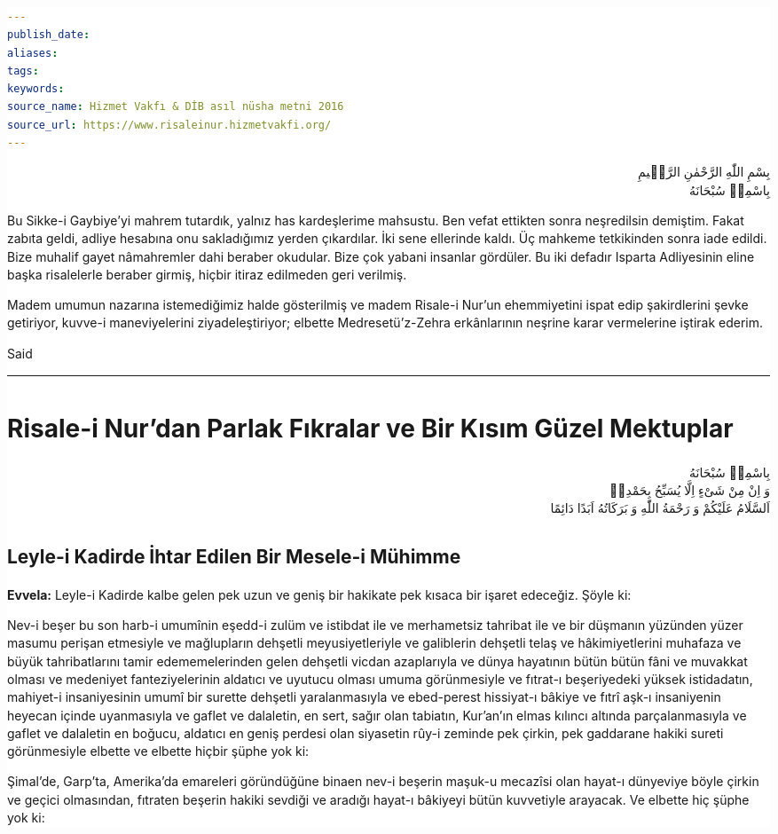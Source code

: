 ```yaml
---
publish_date: 
aliases: 
tags: 
keywords: 
source_name: Hizmet Vakfı & DİB asıl nüsha metni 2016
source_url: https://www.risaleinur.hizmetvakfi.org/
---
```


<p class="arabic" dir="rtl">بِسْمِ اللّٰهِ الرَّحْمٰنِ الرَّحٖيمِ<br/>بِاسْمِهٖ سُبْحَانَهُ</p>

Bu Sikke-i Gaybiye’yi mahrem tutardık, yalnız has kardeşlerime mahsustu. Ben vefat ettikten sonra neşredilsin demiştim. Fakat zabıta geldi, adliye hesabına onu sakladığımız yerden çıkardılar. İki sene ellerinde kaldı. Üç mahkeme tetkikinden sonra iade edildi. Bize muhalif gayet nâmahremler dahi beraber okudular. Bize çok yabani insanlar gördüler. Bu iki defadır Isparta Adliyesinin eline başka risalelerle beraber girmiş, hiçbir itiraz edilmeden geri verilmiş.

Madem umumun nazarına istemediğimiz halde gösterilmiş ve madem Risale-i Nur’un ehemmiyetini ispat edip şakirdlerini şevke getiriyor, kuvve-i maneviyelerini ziyadeleştiriyor; elbette Medresetü’z-Zehra erkânlarının neşrine karar vermelerine iştirak ederim.

Said

***

# Risale-i Nur’dan Parlak Fıkralar ve Bir Kısım Güzel Mektuplar

<p class="arabic" dir="rtl">بِاسْمِهٖ سُبْحَانَهُ<br/> وَ اِنْ مِنْ شَىْءٍ اِلَّا يُسَبِّحُ بِحَمْدِهٖ<br/>اَلسَّلَامُ عَلَيْكُمْ وَ رَحْمَةُ اللّٰهِ وَ بَرَكَاتُهُ اَبَدًا دَائِمًا</p>

## Leyle-i Kadirde İhtar Edilen Bir Mesele-i Mühimme

**Evvela:** Leyle-i Kadirde kalbe gelen pek uzun ve geniş bir hakikate pek kısaca bir işaret edeceğiz. Şöyle ki:

Nev-i beşer bu son harb-i umumînin eşedd-i zulüm ve istibdat ile ve merhametsiz tahribat ile ve bir düşmanın yüzünden yüzer masumu perişan etmesiyle ve mağlupların dehşetli meyusiyetleriyle ve galiblerin dehşetli telaş ve hâkimiyetlerini muhafaza ve büyük tahribatlarını tamir edememelerinden gelen dehşetli vicdan azaplarıyla ve dünya hayatının bütün bütün fâni ve muvakkat olması ve medeniyet fanteziyelerinin aldatıcı ve uyutucu olması umuma görünmesiyle ve fıtrat-ı beşeriyedeki yüksek istidadatın, mahiyet-i insaniyesinin umumî bir surette dehşetli yaralanmasıyla ve ebed-perest hissiyat-ı bâkiye ve fıtrî aşk-ı insaniyenin heyecan içinde uyanmasıyla ve gaflet ve dalaletin, en sert, sağır olan tabiatın, Kur’an’ın elmas kılıncı altında parçalanmasıyla ve gaflet ve dalaletin en boğucu, aldatıcı en geniş perdesi olan siyasetin rûy-i zeminde pek çirkin, pek gaddarane hakiki sureti görünmesiyle elbette ve elbette hiçbir şüphe yok ki:

Şimal’de, Garp’ta, Amerika’da emareleri göründüğüne binaen nev-i beşerin maşuk-u mecazîsi olan hayat-ı dünyeviye böyle çirkin ve geçici olmasından, fıtraten beşerin hakiki sevdiği ve aradığı hayat-ı bâkiyeyi bütün kuvvetiyle arayacak. Ve elbette hiç şüphe yok ki:
